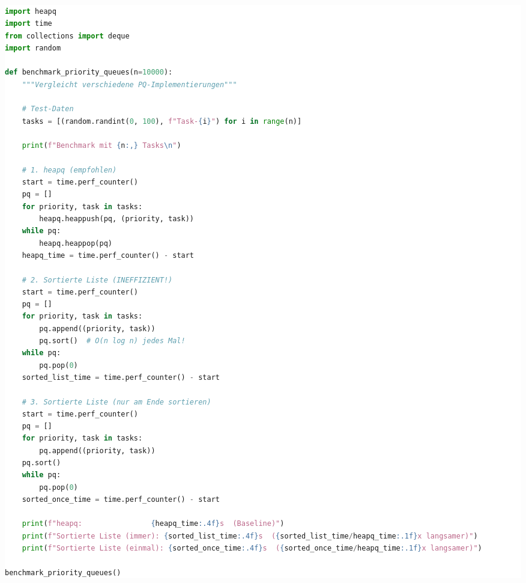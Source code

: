 ```python
import heapq
import time
from collections import deque
import random

def benchmark_priority_queues(n=10000):
    """Vergleicht verschiedene PQ-Implementierungen"""
    
    # Test-Daten
    tasks = [(random.randint(0, 100), f"Task-{i}") for i in range(n)]
    
    print(f"Benchmark mit {n:,} Tasks\n")
    
    # 1. heapq (empfohlen)
    start = time.perf_counter()
    pq = []
    for priority, task in tasks:
        heapq.heappush(pq, (priority, task))
    while pq:
        heapq.heappop(pq)
    heapq_time = time.perf_counter() - start
    
    # 2. Sortierte Liste (INEFFIZIENT!)
    start = time.perf_counter()
    pq = []
    for priority, task in tasks:
        pq.append((priority, task))
        pq.sort()  # O(n log n) jedes Mal!
    while pq:
        pq.pop(0)
    sorted_list_time = time.perf_counter() - start
    
    # 3. Sortierte Liste (nur am Ende sortieren)
    start = time.perf_counter()
    pq = []
    for priority, task in tasks:
        pq.append((priority, task))
    pq.sort()
    while pq:
        pq.pop(0)
    sorted_once_time = time.perf_counter() - start
    
    print(f"heapq:                {heapq_time:.4f}s  (Baseline)")
    print(f"Sortierte Liste (immer): {sorted_list_time:.4f}s  ({sorted_list_time/heapq_time:.1f}x langsamer)")
    print(f"Sortierte Liste (einmal): {sorted_once_time:.4f}s  ({sorted_once_time/heapq_time:.1f}x langsamer)")

benchmark_priority_queues()
```

